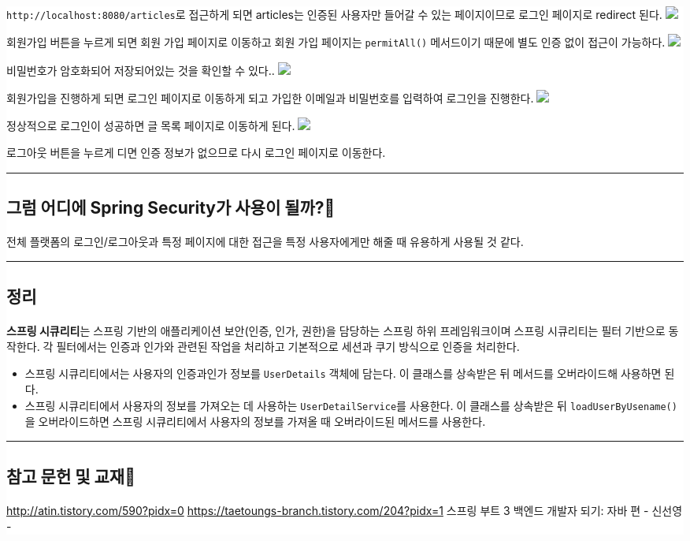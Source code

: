 `http://localhost:8080/articles`로 접근하게 되면 articles는 인증된 사용자만 들어갈 수 있는 페이지이므로 로그인 페이지로 redirect 된다.
![](https://velog.velcdn.com/images/kkong_do/post/701c57f9-e0dc-46fb-adde-7f2f23711ea0/image.png)

회원가입 버튼을 누르게 되면 회원 가입 페이지로 이동하고 회원 가입 페이지는 `permitAll()` 메서드이기 때문에 별도 인증 없이 접근이 가능하다.
![](https://velog.velcdn.com/images/kkong_do/post/84ceab47-14a6-42a9-9da2-294174605228/image.png)

비밀번호가 암호화되어 저장되어있는 것을 확인할 수 있다..
![](https://velog.velcdn.com/images/kkong_do/post/a6e04813-79bc-476c-843a-22149280e0cb/image.png)

회원가입을 진행하게 되면 로그인 페이지로 이동하게 되고 가입한 이메일과 비밀번호를 입력하여 로그인을 진행한다.
![](https://velog.velcdn.com/images/kkong_do/post/a8acae50-cc02-458e-ac6c-4a6e9a6baf3b/image.png)

정상적으로 로그인이 성공하면 글 목록 페이지로 이동하게 된다.
![](https://velog.velcdn.com/images/kkong_do/post/201768c4-2843-4f5a-bc1d-dada88c3bd48/image.png)

로그아웃 버튼을 누르게 디면 인증 정보가 없으므로 다시 로그인 페이지로 이동한다.

***
## 그럼 어디에 Spring Security가 사용이 될까?🧐
>
전체 플랫폼의 로그인/로그아웃과 특정 페이지에 대한 접근을 특정 사용자에게만 해줄 때 유용하게 사용될 것 같다.

***

## 정리
>
**스프링 시큐리티**는 스프링 기반의 애플리케이션 보안(인증, 인가, 권한)을 담당하는 스프링 하위 프레임워크이며 스프링 시큐리티는 필터 기반으로 동작한다. 
각 필터에서는 인증과 인가와 관련된 작업을 처리하고 기본적으로 세션과 쿠기 방식으로 인증을 처리한다. 

- 스프링 시큐리티에서는 사용자의 인증과인가 정보를 `UserDetails` 객체에 담는다. 이 클래스를 상속받은 뒤 메서드를 오버라이드해 사용하면 된다.
- 스프링 시큐리티에서 사용자의 정보를 가져오는 데 사용하는 `UserDetailService`를 사용한다. 이 클래스를 상속받은 뒤 `loadUserByUsename()`을 오버라이드하면 스프링 시큐리티에서 사용자의 정보를 가져올 때 오버라이드된 메서드를 사용한다.

***

## 참고 문헌 및 교재📒
http://atin.tistory.com/590?pidx=0
https://taetoungs-branch.tistory.com/204?pidx=1
스프링 부트 3 백엔드 개발자 되기: 자바 편 - 신선영 -
